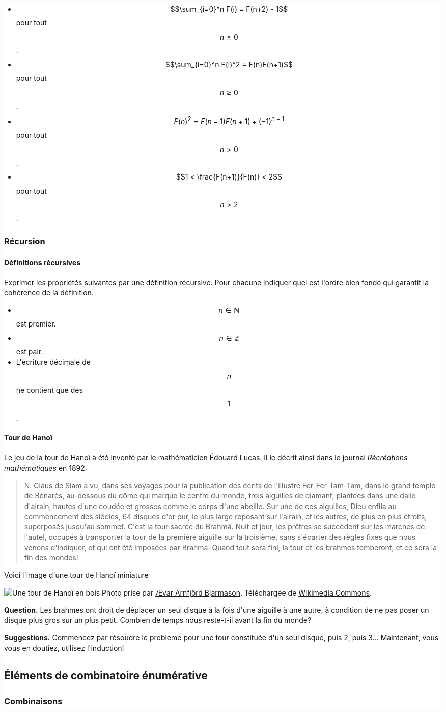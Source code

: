 - $$\sum_{i=0}^n F(i) = F(n+2) - 1$$ pour tout $$n\ge0$$.
- $$\sum_{i=0}^n F(i)^2 = F(n)F(n+1)$$ pour tout $$n\ge0$$.
- $$F(n)^2 = F(n-1)F(n+1) + (-1)^{n+1}$$ pour tout $$n>0$$.
- $$1 < \frac{F(n+1)}{F(n)} < 2$$ pour tout $$n>2$$.


### Récursion

#### Définitions récursives

Exprimer les propriétés suivantes par une définition récursive. Pour chacune indiquer quel est l'[ordre bien fondé](Ordre#ordres-bien-fondés) qui garantit la cohérence de la définition.

- $$n\in\mathbb{N}$$ est premier.
- $$n\in\mathbb{Z}$$ est pair.
- L'écriture décimale de $$n$$ ne contient que des $$1$$.


#### Tour de Hanoï

Le jeu de la tour de Hanoï à été inventé par le mathématicien [Édouard Lucas](http://fr.wikipedia.org/wiki/%C3%89douard_Lucas). Il le décrit ainsi dans le journal 
*Récréations mathématiques* en 1892:

>  N. Claus de Siam a vu, dans ses voyages pour la publication des écrits de l'illustre Fer-Fer-Tam-Tam, dans le grand temple de Bénarès, au-dessous du dôme qui marque le centre du monde, trois aiguilles de diamant, plantées dans une dalle d'airain, hautes d'une coudée et grosses comme le corps d'une abeille. Sur une de ces aiguilles, Dieu enfila au commencement des siècles, 64 disques d'or pur, le plus large reposant sur l'airain, et les autres, de plus en plus étroits, superposés jusqu'au sommet. C'est la tour sacrée du Brahmâ. Nuit et jour, les prêtres se succèdent sur les marches de l'autel, occupés à transporter la tour de la première aiguille sur la troisième, sans s'écarter des règles fixes que nous venons d'indiquer, et qui ont été imposées par Brahma. Quand tout sera fini, la tour et les brahmes tomberont, et ce sera la fin des mondes!

Voici l'image d'une tour de Hanoï miniature

![Une tour de Hanoï en bois](http://upload.wikimedia.org/wikipedia/commons/0/07/Tower_of_Hanoi.jpeg)
Photo prise par
[Ævar Arnfjörd Bjarmason](http://commons.wikimedia.org/wiki/User:%C3%86var_Arnfj%C3%B6r%C3%B0_Bjarmason). Téléchargée
de
[Wikimedia Commons](http://commons.wikimedia.org/wiki/File:Tower_of_Hanoi.jpeg).


**Question.** Les brahmes ont droit de déplacer un seul disque à la fois d'une aiguille à une autre, à condition de ne pas poser un disque plus gros sur un plus petit. Combien de temps nous reste-t-il avant la fin du monde?

**Suggestions.** Commencez par résoudre le problème pour une tour constituée d'un seul disque, puis 2, puis 3... Maintenant, vous vous en doutiez, utilisez l'induction!



## Éléments de combinatoire énumérative

### Combinaisons
